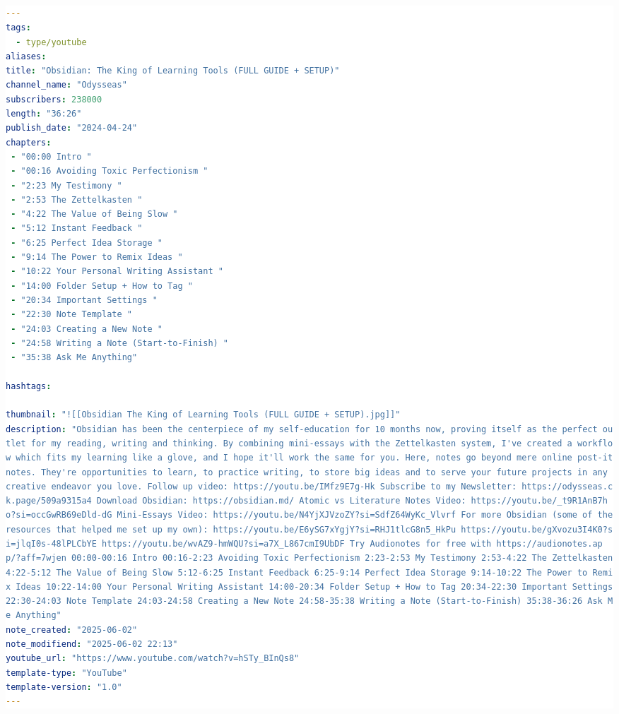 ```yaml
---
tags:
  - type/youtube
aliases: 
title: "Obsidian: The King of Learning Tools (FULL GUIDE + SETUP)"
channel_name: "Odysseas"
subscribers: 238000
length: "36:26"
publish_date: "2024-04-24"
chapters: 
 - "00:00 Intro "
 - "00:16 Avoiding Toxic Perfectionism "
 - "2:23 My Testimony "
 - "2:53 The Zettelkasten "
 - "4:22 The Value of Being Slow "
 - "5:12 Instant Feedback "
 - "6:25 Perfect Idea Storage "
 - "9:14 The Power to Remix Ideas "
 - "10:22 Your Personal Writing Assistant "
 - "14:00 Folder Setup + How to Tag "
 - "20:34 Important Settings "
 - "22:30 Note Template "
 - "24:03 Creating a New Note "
 - "24:58 Writing a Note (Start-to-Finish) "
 - "35:38 Ask Me Anything"

hashtags: 

thumbnail: "![[Obsidian The King of Learning Tools (FULL GUIDE + SETUP).jpg]]"
description: "Obsidian has been the centerpiece of my self-education for 10 months now, proving itself as the perfect outlet for my reading, writing and thinking. By combining mini-essays with the Zettelkasten system, I've created a workflow which fits my learning like a glove, and I hope it'll work the same for you. Here, notes go beyond mere online post-it notes. They're opportunities to learn, to practice writing, to store big ideas and to serve your future projects in any creative endeavor you love. Follow up video: https://youtu.be/IMfz9E7g-Hk Subscribe to my Newsletter: https://odysseas.ck.page/509a9315a4 Download Obsidian: https://obsidian.md/ Atomic vs Literature Notes Video: https://youtu.be/_t9R1AnB7ho?si=occGwRB69eDld-dG Mini-Essays Video: https://youtu.be/N4YjXJVzoZY?si=SdfZ64WyKc_Vlvrf For more Obsidian (some of the resources that helped me set up my own): https://youtu.be/E6ySG7xYgjY?si=RHJ1tlcG8n5_HkPu https://youtu.be/gXvozu3I4K0?si=jlqI0s-48lPLCbYE https://youtu.be/wvAZ9-hmWQU?si=a7X_L867cmI9UbDF Try Audionotes for free with https://audionotes.app/?aff=7wjen 00:00-00:16 Intro 00:16-2:23 Avoiding Toxic Perfectionism 2:23-2:53 My Testimony 2:53-4:22 The Zettelkasten 4:22-5:12 The Value of Being Slow 5:12-6:25 Instant Feedback 6:25-9:14 Perfect Idea Storage 9:14-10:22 The Power to Remix Ideas 10:22-14:00 Your Personal Writing Assistant 14:00-20:34 Folder Setup + How to Tag 20:34-22:30 Important Settings 22:30-24:03 Note Template 24:03-24:58 Creating a New Note 24:58-35:38 Writing a Note (Start-to-Finish) 35:38-36:26 Ask Me Anything"
note_created: "2025-06-02"
note_modifiend: "2025-06-02 22:13"
youtube_url: "https://www.youtube.com/watch?v=hSTy_BInQs8"
template-type: "YouTube"
template-version: "1.0"
---
```

